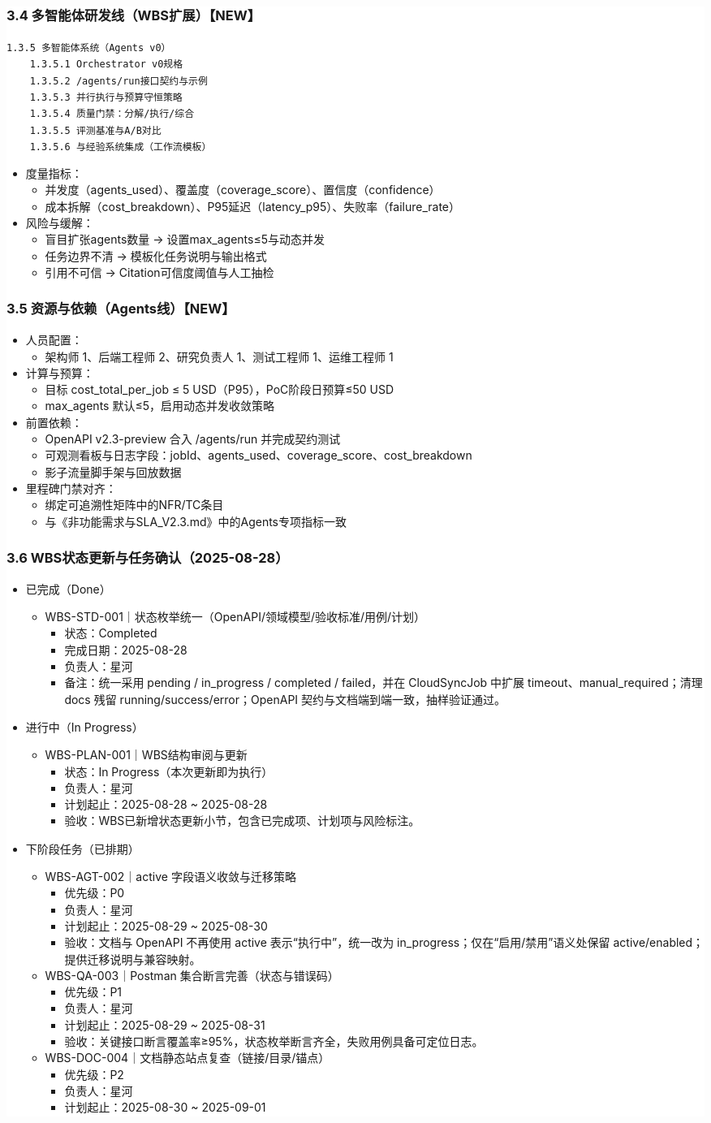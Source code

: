### 3.4 多智能体研发线（WBS扩展）【NEW】
```
1.3.5 多智能体系统（Agents v0）
    1.3.5.1 Orchestrator v0规格
    1.3.5.2 /agents/run接口契约与示例
    1.3.5.3 并行执行与预算守恒策略
    1.3.5.4 质量门禁：分解/执行/综合
    1.3.5.5 评测基准与A/B对比
    1.3.5.6 与经验系统集成（工作流模板）
```
- 度量指标：
  - 并发度（agents_used）、覆盖度（coverage_score）、置信度（confidence）
  - 成本拆解（cost_breakdown）、P95延迟（latency_p95）、失败率（failure_rate）
- 风险与缓解：
  - 盲目扩张agents数量 → 设置max_agents≤5与动态并发
  - 任务边界不清 → 模板化任务说明与输出格式
  - 引用不可信 → Citation可信度阈值与人工抽检

### 3.5 资源与依赖（Agents线）【NEW】
- 人员配置：
  - 架构师 1、后端工程师 2、研究负责人 1、测试工程师 1、运维工程师 1
- 计算与预算：
  - 目标 cost_total_per_job ≤ 5 USD（P95），PoC阶段日预算≤50 USD
  - max_agents 默认≤5，启用动态并发收敛策略
- 前置依赖：
  - OpenAPI v2.3-preview 合入 /agents/run 并完成契约测试
  - 可观测看板与日志字段：jobId、agents_used、coverage_score、cost_breakdown
  - 影子流量脚手架与回放数据
- 里程碑门禁对齐：
  - 绑定可追溯性矩阵中的NFR/TC条目
  - 与《非功能需求与SLA_V2.3.md》中的Agents专项指标一致

### 3.6 WBS状态更新与任务确认（2025-08-28）

- 已完成（Done）
  - WBS-STD-001｜状态枚举统一（OpenAPI/领域模型/验收标准/用例/计划）
    - 状态：Completed
    - 完成日期：2025-08-28
    - 负责人：星河
    - 备注：统一采用 pending / in_progress / completed / failed，并在 CloudSyncJob 中扩展 timeout、manual_required；清理 docs 残留 running/success/error；OpenAPI 契约与文档端到端一致，抽样验证通过。

- 进行中（In Progress）
  - WBS-PLAN-001｜WBS结构审阅与更新
    - 状态：In Progress（本次更新即为执行）
    - 负责人：星河
    - 计划起止：2025-08-28 ~ 2025-08-28
    - 验收：WBS已新增状态更新小节，包含已完成项、计划项与风险标注。

- 下阶段任务（已排期）
  - WBS-AGT-002｜active 字段语义收敛与迁移策略
    - 优先级：P0
    - 负责人：星河
    - 计划起止：2025-08-29 ~ 2025-08-30
    - 验收：文档与 OpenAPI 不再使用 active 表示“执行中”，统一改为 in_progress；仅在“启用/禁用”语义处保留 active/enabled；提供迁移说明与兼容映射。
  - WBS-QA-003｜Postman 集合断言完善（状态与错误码）
    - 优先级：P1
    - 负责人：星河
    - 计划起止：2025-08-29 ~ 2025-08-31
    - 验收：关键接口断言覆盖率≥95%，状态枚举断言齐全，失败用例具备可定位日志。
  - WBS-DOC-004｜文档静态站点复查（链接/目录/锚点）
    - 优先级：P2
    - 负责人：星河
    - 计划起止：2025-08-30 ~ 2025-09-01